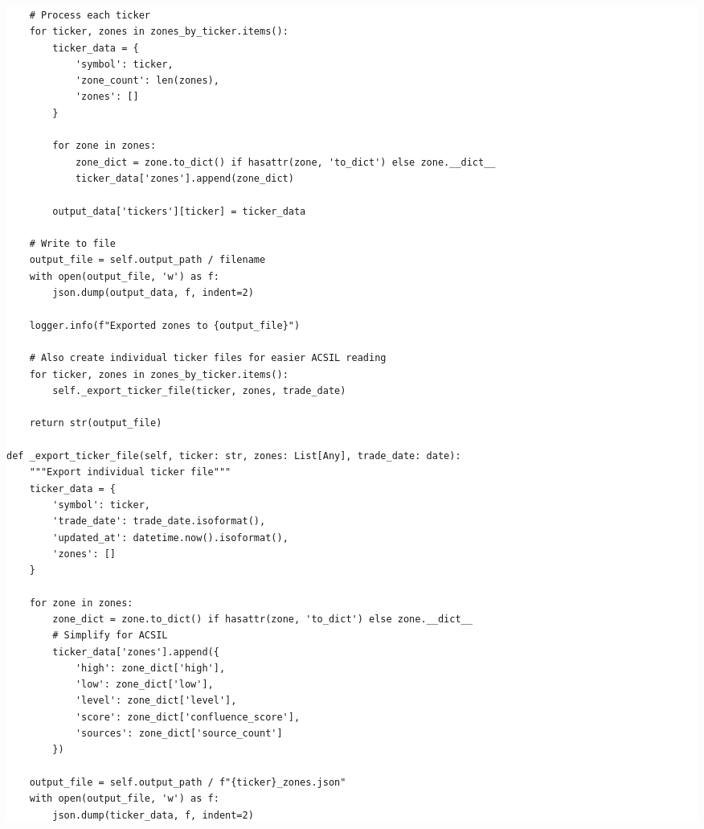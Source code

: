         # Process each ticker
        for ticker, zones in zones_by_ticker.items():
            ticker_data = {
                'symbol': ticker,
                'zone_count': len(zones),
                'zones': []
            }
            
            for zone in zones:
                zone_dict = zone.to_dict() if hasattr(zone, 'to_dict') else zone.__dict__
                ticker_data['zones'].append(zone_dict)
            
            output_data['tickers'][ticker] = ticker_data
        
        # Write to file
        output_file = self.output_path / filename
        with open(output_file, 'w') as f:
            json.dump(output_data, f, indent=2)
        
        logger.info(f"Exported zones to {output_file}")
        
        # Also create individual ticker files for easier ACSIL reading
        for ticker, zones in zones_by_ticker.items():
            self._export_ticker_file(ticker, zones, trade_date)
        
        return str(output_file)
    
    def _export_ticker_file(self, ticker: str, zones: List[Any], trade_date: date):
        """Export individual ticker file"""
        ticker_data = {
            'symbol': ticker,
            'trade_date': trade_date.isoformat(),
            'updated_at': datetime.now().isoformat(),
            'zones': []
        }
        
        for zone in zones:
            zone_dict = zone.to_dict() if hasattr(zone, 'to_dict') else zone.__dict__
            # Simplify for ACSIL
            ticker_data['zones'].append({
                'high': zone_dict['high'],
                'low': zone_dict['low'],
                'level': zone_dict['level'],
                'score': zone_dict['confluence_score'],
                'sources': zone_dict['source_count']
            })
        
        output_file = self.output_path / f"{ticker}_zones.json"
        with open(output_file, 'w') as f:
            json.dump(ticker_data, f, indent=2)
        